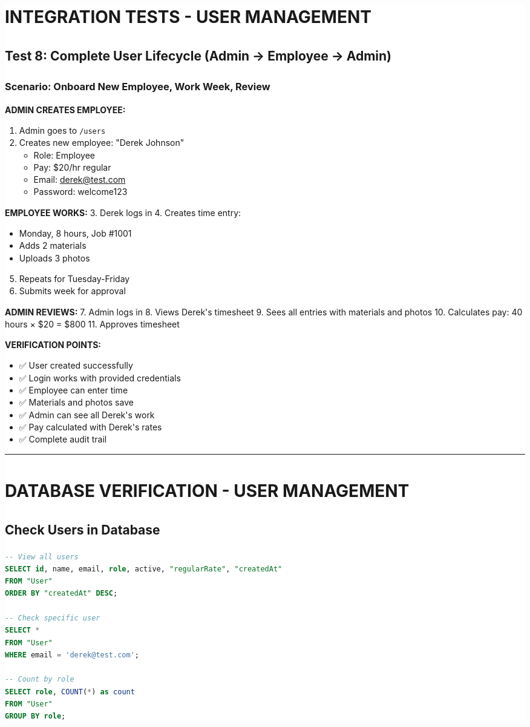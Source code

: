 
# INTEGRATION TESTS - USER MANAGEMENT

## Test 8: Complete User Lifecycle (Admin → Employee → Admin)

### Scenario: Onboard New Employee, Work Week, Review

**ADMIN CREATES EMPLOYEE:**
1. Admin goes to `/users`
2. Creates new employee: "Derek Johnson"
   - Role: Employee
   - Pay: $20/hr regular
   - Email: derek@test.com
   - Password: welcome123

**EMPLOYEE WORKS:**
3. Derek logs in
4. Creates time entry:
   - Monday, 8 hours, Job #1001
   - Adds 2 materials
   - Uploads 3 photos
5. Repeats for Tuesday-Friday
6. Submits week for approval

**ADMIN REVIEWS:**
7. Admin logs in
8. Views Derek's timesheet
9. Sees all entries with materials and photos
10. Calculates pay: 40 hours × $20 = $800
11. Approves timesheet

**VERIFICATION POINTS:**
- ✅ User created successfully
- ✅ Login works with provided credentials
- ✅ Employee can enter time
- ✅ Materials and photos save
- ✅ Admin can see all Derek's work
- ✅ Pay calculated with Derek's rates
- ✅ Complete audit trail

---

# DATABASE VERIFICATION - USER MANAGEMENT

## Check Users in Database

```sql
-- View all users
SELECT id, name, email, role, active, "regularRate", "createdAt"
FROM "User"
ORDER BY "createdAt" DESC;

-- Check specific user
SELECT *
FROM "User"
WHERE email = 'derek@test.com';

-- Count by role
SELECT role, COUNT(*) as count
FROM "User"
GROUP BY role;
```